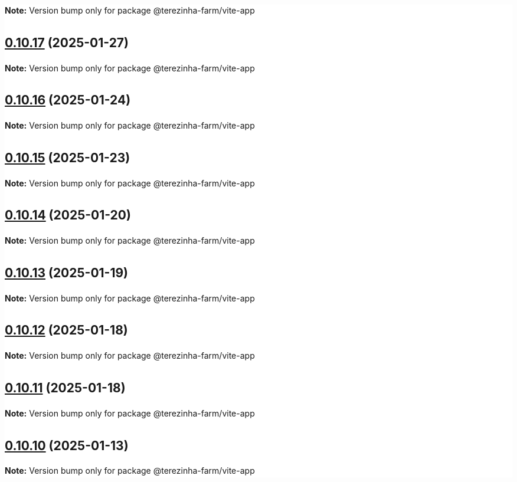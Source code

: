 **Note:** Version bump only for package @terezinha-farm/vite-app

## [0.10.17](https://github.com/ttoss/ttoss/compare/@terezinha-farm/vite-app@0.10.16...@terezinha-farm/vite-app@0.10.17) (2025-01-27)

**Note:** Version bump only for package @terezinha-farm/vite-app

## [0.10.16](https://github.com/ttoss/ttoss/compare/@terezinha-farm/vite-app@0.10.15...@terezinha-farm/vite-app@0.10.16) (2025-01-24)

**Note:** Version bump only for package @terezinha-farm/vite-app

## [0.10.15](https://github.com/ttoss/ttoss/compare/@terezinha-farm/vite-app@0.10.14...@terezinha-farm/vite-app@0.10.15) (2025-01-23)

**Note:** Version bump only for package @terezinha-farm/vite-app

## [0.10.14](https://github.com/ttoss/ttoss/compare/@terezinha-farm/vite-app@0.10.13...@terezinha-farm/vite-app@0.10.14) (2025-01-20)

**Note:** Version bump only for package @terezinha-farm/vite-app

## [0.10.13](https://github.com/ttoss/ttoss/compare/@terezinha-farm/vite-app@0.10.12...@terezinha-farm/vite-app@0.10.13) (2025-01-19)

**Note:** Version bump only for package @terezinha-farm/vite-app

## [0.10.12](https://github.com/ttoss/ttoss/compare/@terezinha-farm/vite-app@0.10.11...@terezinha-farm/vite-app@0.10.12) (2025-01-18)

**Note:** Version bump only for package @terezinha-farm/vite-app

## [0.10.11](https://github.com/ttoss/ttoss/compare/@terezinha-farm/vite-app@0.10.10...@terezinha-farm/vite-app@0.10.11) (2025-01-18)

**Note:** Version bump only for package @terezinha-farm/vite-app

## [0.10.10](https://github.com/ttoss/ttoss/compare/@terezinha-farm/vite-app@0.10.9...@terezinha-farm/vite-app@0.10.10) (2025-01-13)

**Note:** Version bump only for package @terezinha-farm/vite-app
